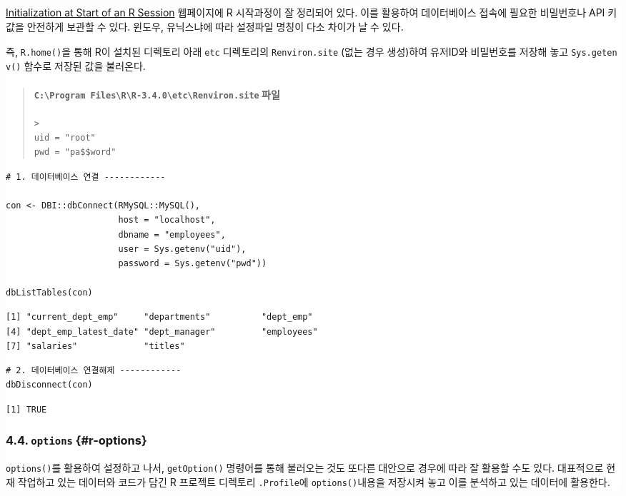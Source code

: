 [^r-startup]: [R for Enterprise: Understanding R’s Startup, 2017-04-19, by Sean Lopp](https://rviews.rstudio.com/2017/04/19/r-for-enterprise-understanding-r-s-startup/)
[^jenny-solution]: [How to store and use webservice keys and authentication details with R](http://blog.revolutionanalytics.com/2015/11/how-to-store-and-use-authentication-details-with-r.html)

[Initialization at Start of an R Session](https://stat.ethz.ch/R-manual/R-devel/library/base/html/Startup.html) 웹페이지에 
R 시작과정이 잘 정리되어 있다. 이를 활용하여 데이터베이스 접속에 필요한 비밀번호나 API 키값을 안전하게 보관할 수 있다.
윈도우, 유닉스냐에 따라 설정파일 명칭이 다소 차이가 날 수 있다.

즉, `R.home()`을 통해 R이 설치된 디렉토리 아래 `etc` 디렉토리의 `Renviron.site` (없는 경우 생성)하여 
유저ID와 비밀번호를 저장해 놓고 `Sys.getenv()` 함수로 저장된 값을 불러온다.

> #### `C:\Program Files\R\R-3.4.0\etc\Renviron.site` 파일 
> 
> 
> ~~~{.r}
> >
> uid = "root"
> pwd = "pa$$word"
> ~~~


~~~{.r}
# 1. 데이터베이스 연결 ------------

con <- DBI::dbConnect(RMySQL::MySQL(), 
                      host = "localhost",
                      dbname = "employees",
                      user = Sys.getenv("uid"),
                      password = Sys.getenv("pwd"))

dbListTables(con)
~~~



~~~{.output}
[1] "current_dept_emp"     "departments"          "dept_emp"            
[4] "dept_emp_latest_date" "dept_manager"         "employees"           
[7] "salaries"             "titles"              

~~~



~~~{.r}
# 2. 데이터베이스 연결해제 ------------
dbDisconnect(con)
~~~



~~~{.output}
[1] TRUE

~~~


### 4.4. `options` {#r-options}

`options()`를 활용하여 설정하고 나서, `getOption()` 명령어를 통해 불러오는 것도 또다른 대안으로 경우에 따라 잘 활용할 수도 있다.
대표적으로 현재 작업하고 있는 데이터와 코드가 담긴 R 프로젝트 디렉토리 `.Profile`에 `options()`내용을 저장시켜 놓고 이를 
분석하고 있는 데이터에 활용한다.


[^secret-package]: [useR!2017: Can you keep a secret?](https://channel9.msdn.com/Events/useR-international-R-User-conferences/useR-International-R-User-2017-Conference/Can-you-keep-a-secret)